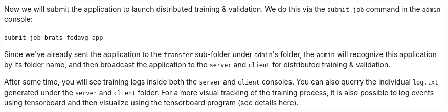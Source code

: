 Now we will submit the application to launch distributed training &
validation. We do this via the `submit_job` command in the `admin`
console:
```
submit_job brats_fedavg_app
```
Since we've already sent the application to the `transfer` sub-folder
under `admin`'s folder, the `admin` will recognize this application by
its folder name, and then broadcast the application to the `server`
and `client` for distributed training & validation.

After some time, you will see training logs inside both the `server`
and `client` consoles. You can also querry the individual `log.txt` generated
under the `server` and `client` folder. For a more visual tracking of
the training process, it is also possible to log events using
tensorboard and then visualize using the tensorboard program (see
details
[here](https://nvflare.readthedocs.io/en/main/examples/tensorboard_streaming.html)).
